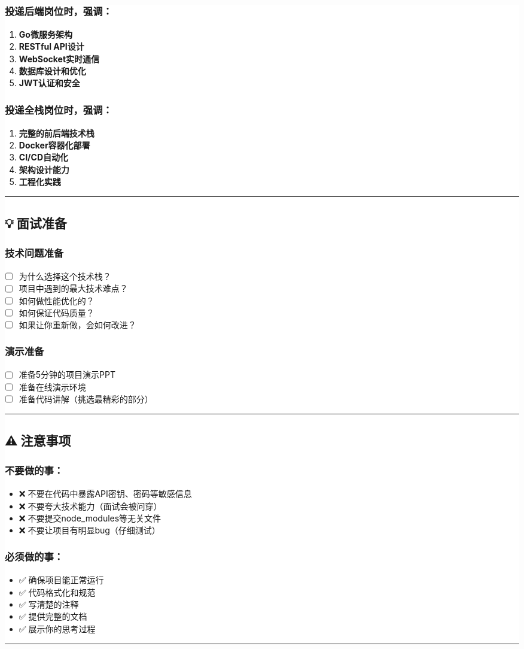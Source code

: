 ### 投递后端岗位时，强调：
1. **Go微服务架构**
2. **RESTful API设计**
3. **WebSocket实时通信**
4. **数据库设计和优化**
5. **JWT认证和安全**

### 投递全栈岗位时，强调：
1. **完整的前后端技术栈**
2. **Docker容器化部署**
3. **CI/CD自动化**
4. **架构设计能力**
5. **工程化实践**

---

## 💡 面试准备

### 技术问题准备
- [ ] 为什么选择这个技术栈？
- [ ] 项目中遇到的最大技术难点？
- [ ] 如何做性能优化的？
- [ ] 如何保证代码质量？
- [ ] 如果让你重新做，会如何改进？

### 演示准备
- [ ] 准备5分钟的项目演示PPT
- [ ] 准备在线演示环境
- [ ] 准备代码讲解（挑选最精彩的部分）

---

## ⚠️ 注意事项

### 不要做的事：
- ❌ 不要在代码中暴露API密钥、密码等敏感信息
- ❌ 不要夸大技术能力（面试会被问穿）
- ❌ 不要提交node_modules等无关文件
- ❌ 不要让项目有明显bug（仔细测试）

### 必须做的事：
- ✅ 确保项目能正常运行
- ✅ 代码格式化和规范
- ✅ 写清楚的注释
- ✅ 提供完整的文档
- ✅ 展示你的思考过程

---
